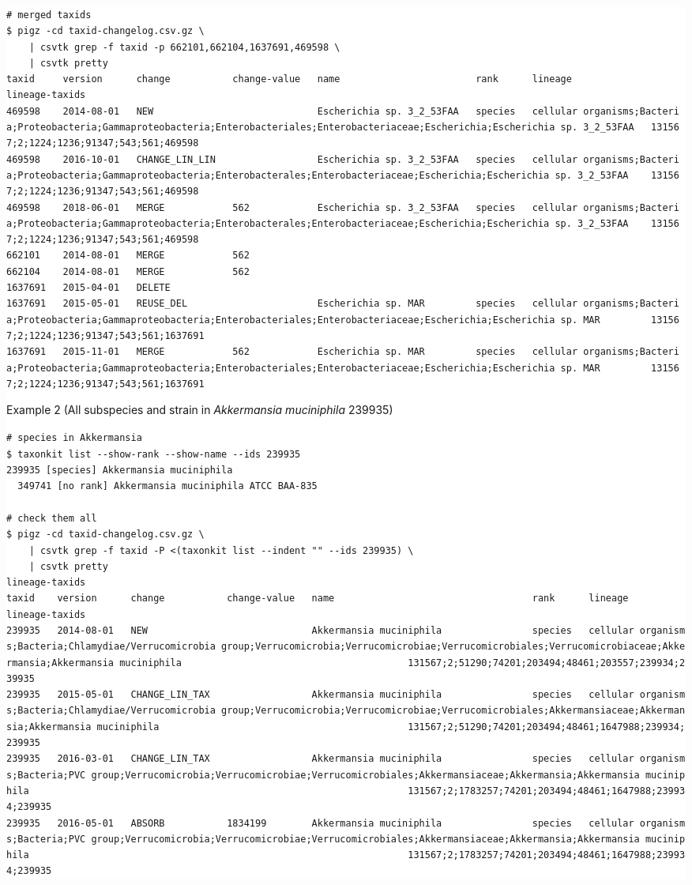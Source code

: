     # merged taxids
    $ pigz -cd taxid-changelog.csv.gz \
        | csvtk grep -f taxid -p 662101,662104,1637691,469598 \
        | csvtk pretty
    taxid     version      change           change-value   name                        rank      lineage                                                                                                                                     lineage-taxids
    469598    2014-08-01   NEW                             Escherichia sp. 3_2_53FAA   species   cellular organisms;Bacteria;Proteobacteria;Gammaproteobacteria;Enterobacteriales;Enterobacteriaceae;Escherichia;Escherichia sp. 3_2_53FAA   131567;2;1224;1236;91347;543;561;469598
    469598    2016-10-01   CHANGE_LIN_LIN                  Escherichia sp. 3_2_53FAA   species   cellular organisms;Bacteria;Proteobacteria;Gammaproteobacteria;Enterobacterales;Enterobacteriaceae;Escherichia;Escherichia sp. 3_2_53FAA    131567;2;1224;1236;91347;543;561;469598
    469598    2018-06-01   MERGE            562            Escherichia sp. 3_2_53FAA   species   cellular organisms;Bacteria;Proteobacteria;Gammaproteobacteria;Enterobacterales;Enterobacteriaceae;Escherichia;Escherichia sp. 3_2_53FAA    131567;2;1224;1236;91347;543;561;469598
    662101    2014-08-01   MERGE            562                                                                                                                                                                                              
    662104    2014-08-01   MERGE            562                                                                                                                                                                                              
    1637691   2015-04-01   DELETE                                                                                                                                                                                                            
    1637691   2015-05-01   REUSE_DEL                       Escherichia sp. MAR         species   cellular organisms;Bacteria;Proteobacteria;Gammaproteobacteria;Enterobacteriales;Enterobacteriaceae;Escherichia;Escherichia sp. MAR         131567;2;1224;1236;91347;543;561;1637691
    1637691   2015-11-01   MERGE            562            Escherichia sp. MAR         species   cellular organisms;Bacteria;Proteobacteria;Gammaproteobacteria;Enterobacteriales;Enterobacteriaceae;Escherichia;Escherichia sp. MAR         131567;2;1224;1236;91347;543;561;1637691


Example 2 (All subspecies and strain in *Akkermansia muciniphila* 239935)

    # species in Akkermansia
    $ taxonkit list --show-rank --show-name --ids 239935
    239935 [species] Akkermansia muciniphila
      349741 [no rank] Akkermansia muciniphila ATCC BAA-835
    
    # check them all  
    $ pigz -cd taxid-changelog.csv.gz \
        | csvtk grep -f taxid -P <(taxonkit list --indent "" --ids 239935) \
        | csvtk pretty                                                                                                                                                   lineage-taxids
    taxid    version      change           change-value   name                                   rank      lineage                                                                                                                                                                                                         lineage-taxids
    239935   2014-08-01   NEW                             Akkermansia muciniphila                species   cellular organisms;Bacteria;Chlamydiae/Verrucomicrobia group;Verrucomicrobia;Verrucomicrobiae;Verrucomicrobiales;Verrucomicrobiaceae;Akkermansia;Akkermansia muciniphila                                        131567;2;51290;74201;203494;48461;203557;239934;239935
    239935   2015-05-01   CHANGE_LIN_TAX                  Akkermansia muciniphila                species   cellular organisms;Bacteria;Chlamydiae/Verrucomicrobia group;Verrucomicrobia;Verrucomicrobiae;Verrucomicrobiales;Akkermansiaceae;Akkermansia;Akkermansia muciniphila                                            131567;2;51290;74201;203494;48461;1647988;239934;239935
    239935   2016-03-01   CHANGE_LIN_TAX                  Akkermansia muciniphila                species   cellular organisms;Bacteria;PVC group;Verrucomicrobia;Verrucomicrobiae;Verrucomicrobiales;Akkermansiaceae;Akkermansia;Akkermansia muciniphila                                                                   131567;2;1783257;74201;203494;48461;1647988;239934;239935
    239935   2016-05-01   ABSORB           1834199        Akkermansia muciniphila                species   cellular organisms;Bacteria;PVC group;Verrucomicrobia;Verrucomicrobiae;Verrucomicrobiales;Akkermansiaceae;Akkermansia;Akkermansia muciniphila                                                                   131567;2;1783257;74201;203494;48461;1647988;239934;239935